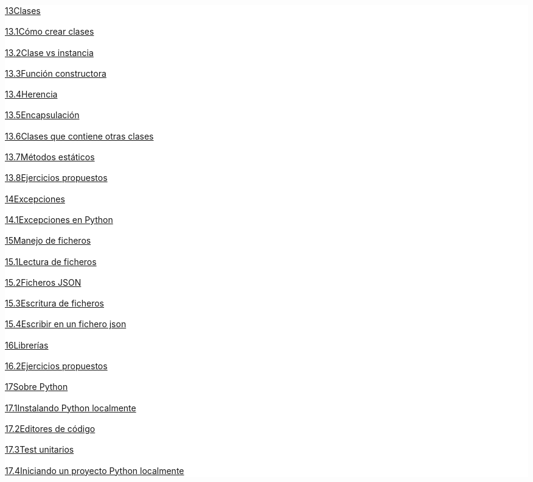 [13Clases](e20514ca-a096-442d-8ee5-3f2997bc2ec72106301532469382130_19.html#_Toc73790936)

[13.1Cómo crear clases](e20514ca-a096-442d-8ee5-3f2997bc2ec72106301532469382130_19.html#_Toc73790937)

[13.2Clase vs instancia](e20514ca-a096-442d-8ee5-3f2997bc2ec72106301532469382130_19.html#_Toc73790938)

[13.3Función constructora](e20514ca-a096-442d-8ee5-3f2997bc2ec72106301532469382130_19.html#_Toc73790939)

[13.4Herencia](e20514ca-a096-442d-8ee5-3f2997bc2ec72106301532469382130_19.html#_Toc73790940)

[13.5Encapsulación](e20514ca-a096-442d-8ee5-3f2997bc2ec72106301532469382130_20.html#_Toc73790941)

[13.6Clases que contiene otras clases](e20514ca-a096-442d-8ee5-3f2997bc2ec72106301532469382130_20.html#_Toc73790942)

[13.7Métodos estáticos](e20514ca-a096-442d-8ee5-3f2997bc2ec72106301532469382130_20.html#_Toc73790943)

[13.8Ejercicios propuestos](e20514ca-a096-442d-8ee5-3f2997bc2ec72106301532469382130_21.html#_Toc73790944)

[14Excepciones](e20514ca-a096-442d-8ee5-3f2997bc2ec72106301532469382130_21.html#_Toc73790945)

[14.1Excepciones en Python](e20514ca-a096-442d-8ee5-3f2997bc2ec72106301532469382130_21.html#_Toc73790946)

[15Manejo de ficheros](e20514ca-a096-442d-8ee5-3f2997bc2ec72106301532469382130_21.html#_Toc73790947)

[15.1Lectura de ficheros](e20514ca-a096-442d-8ee5-3f2997bc2ec72106301532469382130_21.html#_Toc73790948)

[15.2Ficheros JSON](e20514ca-a096-442d-8ee5-3f2997bc2ec72106301532469382130_21.html#_Toc73790949)

[15.3Escritura de ficheros](e20514ca-a096-442d-8ee5-3f2997bc2ec72106301532469382130_21.html#_Toc73790950)

[15.4Escribir en un fichero json](e20514ca-a096-442d-8ee5-3f2997bc2ec72106301532469382130_22.html#_Toc73790951)

[16Librerías](e20514ca-a096-442d-8ee5-3f2997bc2ec72106301532469382130_22.html#_Toc73790952)

[16.2Ejercicios propuestos](e20514ca-a096-442d-8ee5-3f2997bc2ec72106301532469382130_24.html#_Toc73790953)

[17Sobre Python](e20514ca-a096-442d-8ee5-3f2997bc2ec72106301532469382130_24.html#_Toc73790954)

[17.1Instalando Python localmente](e20514ca-a096-442d-8ee5-3f2997bc2ec72106301532469382130_24.html#_Toc73790955)

[17.2Editores de código](e20514ca-a096-442d-8ee5-3f2997bc2ec72106301532469382130_24.html#_Toc73790956)

[17.3Test unitarios](e20514ca-a096-442d-8ee5-3f2997bc2ec72106301532469382130_24.html#_Toc73790957)

[17.4Iniciando un proyecto Python localmente](e20514ca-a096-442d-8ee5-3f2997bc2ec72106301532469382130_24.html#_Toc73790958)
